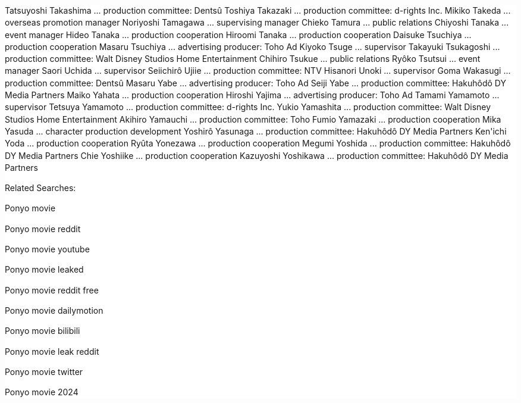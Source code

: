 Tatsuyoshi Takashima	...	production committee: Dentsû
Toshiya Takazaki	...	production committee: d-rights Inc.
Mikiko Takeda	...	overseas promotion manager
Noriyoshi Tamagawa	...	supervising manager
Chieko Tamura	...	public relations
Chiyoshi Tanaka	...	event manager
Hideo Tanaka	...	production cooperation
Hiroomi Tanaka	...	production cooperation
Daisuke Tsuchiya	...	production cooperation
Masaru Tsuchiya	...	advertising producer: Toho Ad
Kiyoko Tsuge	...	supervisor
Takayuki Tsukagoshi	...	production committee: Walt Disney Studios Home Entertainment
Chihiro Tsukue	...	public relations
Ryôko Tsutsui	...	event manager
Saori Uchida	...	supervisor
Seiichirô Ujiie	...	production committee: NTV
Hisanori Unoki	...	supervisor
Goma Wakasugi	...	production committee: Dentsû
Masaru Yabe	...	advertising producer: Toho Ad
Seiji Yabe	...	production committee: Hakuhôdô DY Media Partners
Maiko Yahata	...	production cooperation
Hiroshi Yajima	...	advertising producer: Toho Ad
Tamami Yamamoto	...	supervisor
Tetsuya Yamamoto	...	production committee: d-rights Inc.
Yukio Yamashita	...	production committee: Walt Disney Studios Home Entertainment
Akihiro Yamauchi	...	production committee: Toho
Fumio Yamazaki	...	production cooperation
Mika Yasuda	...	character production development
Yoshirô Yasunaga	...	production committee: Hakuhôdô DY Media Partners
Ken'ichi Yoda	...	production cooperation
Ryûta Yonezawa	...	production cooperation
Megumi Yoshida	...	production committee: Hakuhôdô DY Media Partners
Chie Yoshiike	...	production cooperation
Kazuyoshi Yoshikawa	...	production committee: Hakuhôdô DY Media Partners

Related Searches:

Ponyo movie

Ponyo movie reddit

Ponyo movie youtube

Ponyo movie leaked

Ponyo movie reddit free

Ponyo movie dailymotion

Ponyo movie bilibili

Ponyo movie leak reddit

Ponyo movie twitter

Ponyo movie 2024
